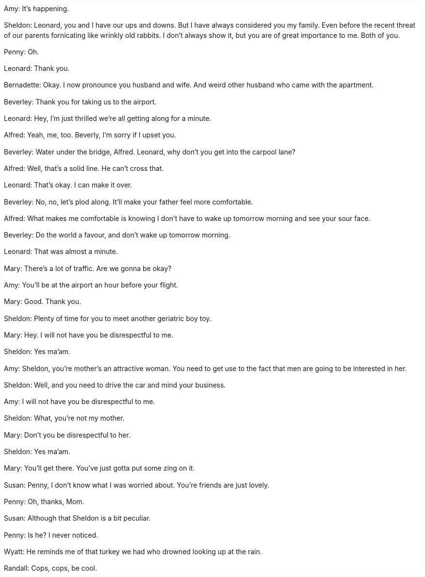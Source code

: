Amy: It’s happening.

Sheldon: Leonard, you and I have our ups and downs. But I have always considered you my family. Even before the recent threat of our parents fornicating like wrinkly old rabbits. I don’t always show it, but you are of great importance to me. Both of you. 

Penny: Oh.

Leonard: Thank you.

Bernadette: Okay. I now pronounce you husband and wife. And weird other husband who came with the apartment.

Beverley: Thank you for taking us to the airport.

Leonard: Hey, I’m just thrilled we’re all getting along for a minute.

Alfred: Yeah, me, too. Beverly, I’m sorry if I upset you.

Beverley: Water under the bridge, Alfred. Leonard, why don’t you get into the carpool lane?

Alfred: Well, that’s a solid line. He can’t cross that.

Leonard: That’s okay. I can make it over.

Beverley: No, no, let’s plod along. It’ll make your father feel more comfortable.

Alfred: What makes me comfortable is knowing I don’t have to wake up tomorrow morning and see your sour face.

Beverley: Do the world a favour, and don’t wake up tomorrow morning.

Leonard: That was almost a minute.

Mary: There’s a lot of traffic. Are we gonna be okay?

Amy: You’ll be at the airport an hour before your flight.

Mary: Good. Thank you.

Sheldon: Plenty of time for you to meet another geriatric boy toy.

Mary: Hey. I will not have you be disrespectful to me.

Sheldon: Yes ma’am.

Amy: Sheldon, you’re mother’s an attractive woman. You need to get use to the fact that men are going to be interested in her.

Sheldon: Well, and you need to drive the car and mind your business.

Amy: I will not have you be disrespectful to me.

Sheldon: What, you’re not my mother.

Mary: Don’t you be disrespectful to her.

Sheldon: Yes ma’am.

Mary: You’ll get there. You’ve just gotta put some zing on it.

Susan: Penny, I don’t know what I was worried about. You’re friends are just lovely.

Penny: Oh, thanks, Mom.

Susan: Although that Sheldon is a bit peculiar.

Penny: Is he? I never noticed.

Wyatt: He reminds me of that turkey we had who drowned looking up at the rain.

Randall: Cops, cops, be cool.

